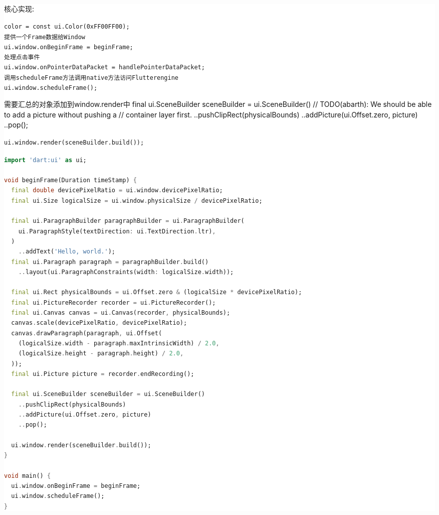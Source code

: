 核心实现:

    color = const ui.Color(0xFF00FF00);
    提供一个Frame数据给Window
    ui.window.onBeginFrame = beginFrame;
    处理点击事件
    ui.window.onPointerDataPacket = handlePointerDataPacket;
    调用scheduleFrame方法调用native方法访问Flutterengine
    ui.window.scheduleFrame();

需要汇总的对象添加到window.render中
    final ui.SceneBuilder sceneBuilder = ui.SceneBuilder()
      // TODO(abarth): We should be able to add a picture without pushing a
      // container layer first.
      ..pushClipRect(physicalBounds)
      ..addPicture(ui.Offset.zero, picture)
      ..pop();

    ui.window.render(sceneBuilder.build());

```Dart
import 'dart:ui' as ui;

void beginFrame(Duration timeStamp) {
  final double devicePixelRatio = ui.window.devicePixelRatio;
  final ui.Size logicalSize = ui.window.physicalSize / devicePixelRatio;

  final ui.ParagraphBuilder paragraphBuilder = ui.ParagraphBuilder(
    ui.ParagraphStyle(textDirection: ui.TextDirection.ltr),
  )
    ..addText('Hello, world.');
  final ui.Paragraph paragraph = paragraphBuilder.build()
    ..layout(ui.ParagraphConstraints(width: logicalSize.width));

  final ui.Rect physicalBounds = ui.Offset.zero & (logicalSize * devicePixelRatio);
  final ui.PictureRecorder recorder = ui.PictureRecorder();
  final ui.Canvas canvas = ui.Canvas(recorder, physicalBounds);
  canvas.scale(devicePixelRatio, devicePixelRatio);
  canvas.drawParagraph(paragraph, ui.Offset(
    (logicalSize.width - paragraph.maxIntrinsicWidth) / 2.0,
    (logicalSize.height - paragraph.height) / 2.0,
  ));
  final ui.Picture picture = recorder.endRecording();

  final ui.SceneBuilder sceneBuilder = ui.SceneBuilder()
    ..pushClipRect(physicalBounds)
    ..addPicture(ui.Offset.zero, picture)
    ..pop();

  ui.window.render(sceneBuilder.build());
}

void main() {
  ui.window.onBeginFrame = beginFrame;
  ui.window.scheduleFrame();
}

```
